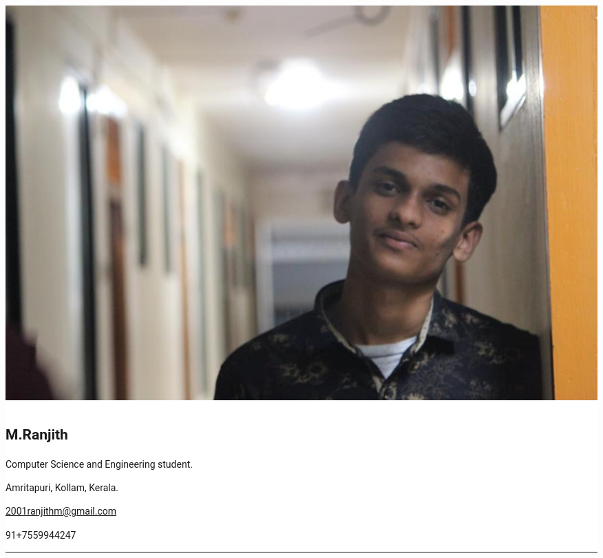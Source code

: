 <!DOCTYPE html>
<html>
<title>My Portfolio</title>
<meta charset="UTF-8">
<meta name="viewport" content="width=device-width, initial-scale=1">
<link rel="stylesheet" href="https://github.com/portus2001/amfoss-tasks/blob/master/task-9%20/style.css">
<link rel="stylesheet" href="https://cdnjs.cloudflare.com/ajax/libs/font-awesome/4.7.0/css/font-awesome.min.css">
<style>
html,body,h1,h2,h3,h4,h5,h6 {font-family: "Roboto", sans-serif}
</style>
<body class="w3-green">
<div class="w3-content w3-margin-top" style="max-width:1400px;">
  <div class="w3-row-padding">
    <div class="w3-third">    
      <div class="w3-white w3-text-grey w3-card-4">
        <div class="w3-display-container">
          <img src="https://github.com/portus2001/amfoss-tasks/blob/master/task-9/me.jpeg?raw=true" style="width:100%" alt="Avatar">
          <div class="w3-display-bottomleft w3-container w3-text-white">
            <h2>M.Ranjith</h2>
          </div>
        </div>
        <div class="w3-container">
          <p><i class="fa fa-briefcase fa-fw w3-margin-right w3-large w3-text-teal"></i>Computer Science and Engineering student.</p>
          <p><i class="fa fa-home fa-fw w3-margin-right w3-large w3-text-teal"></i>Amritapuri, Kollam, Kerala.</p>
          <p><i class="fa fa-envelope fa-fw w3-margin-right w3-large w3-text-teal"></i><a href="mailto:2001ranjithm@gmail.com" class="text-white">
              2001ranjithm@gmail.com
            </a></p>
          <p><i class="fa fa-phone fa-fw w3-margin-right w3-large w3-text-teal"></i>91+7559944247</p>
          <hr>